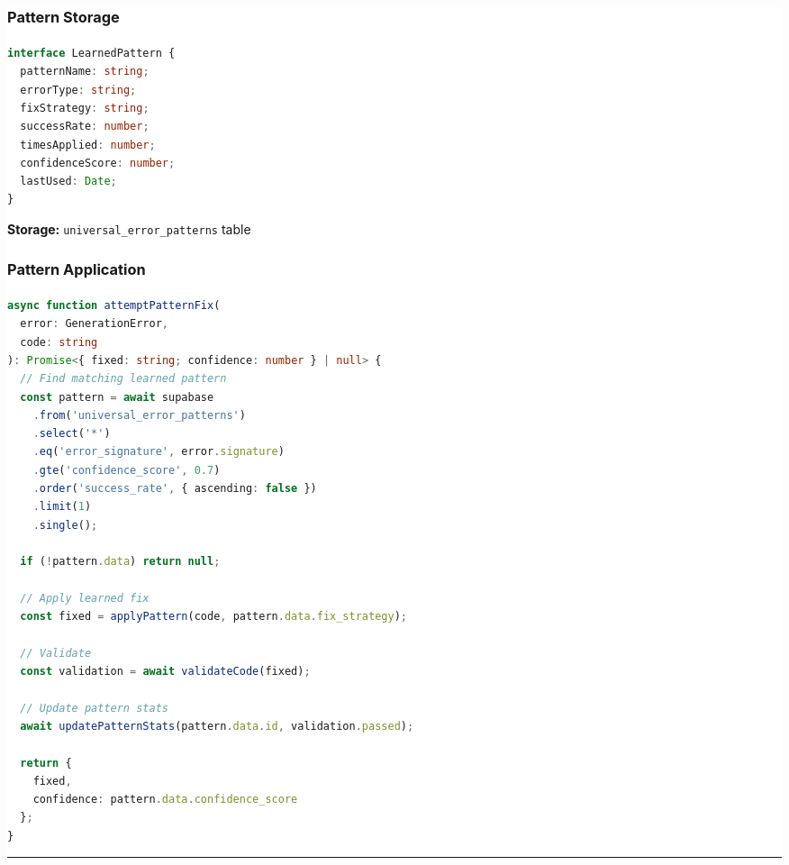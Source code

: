 ### Pattern Storage

```typescript
interface LearnedPattern {
  patternName: string;
  errorType: string;
  fixStrategy: string;
  successRate: number;
  timesApplied: number;
  confidenceScore: number;
  lastUsed: Date;
}
```

**Storage:** `universal_error_patterns` table

### Pattern Application

```typescript
async function attemptPatternFix(
  error: GenerationError,
  code: string
): Promise<{ fixed: string; confidence: number } | null> {
  // Find matching learned pattern
  const pattern = await supabase
    .from('universal_error_patterns')
    .select('*')
    .eq('error_signature', error.signature)
    .gte('confidence_score', 0.7)
    .order('success_rate', { ascending: false })
    .limit(1)
    .single();
  
  if (!pattern.data) return null;
  
  // Apply learned fix
  const fixed = applyPattern(code, pattern.data.fix_strategy);
  
  // Validate
  const validation = await validateCode(fixed);
  
  // Update pattern stats
  await updatePatternStats(pattern.data.id, validation.passed);
  
  return {
    fixed,
    confidence: pattern.data.confidence_score
  };
}
```

---
